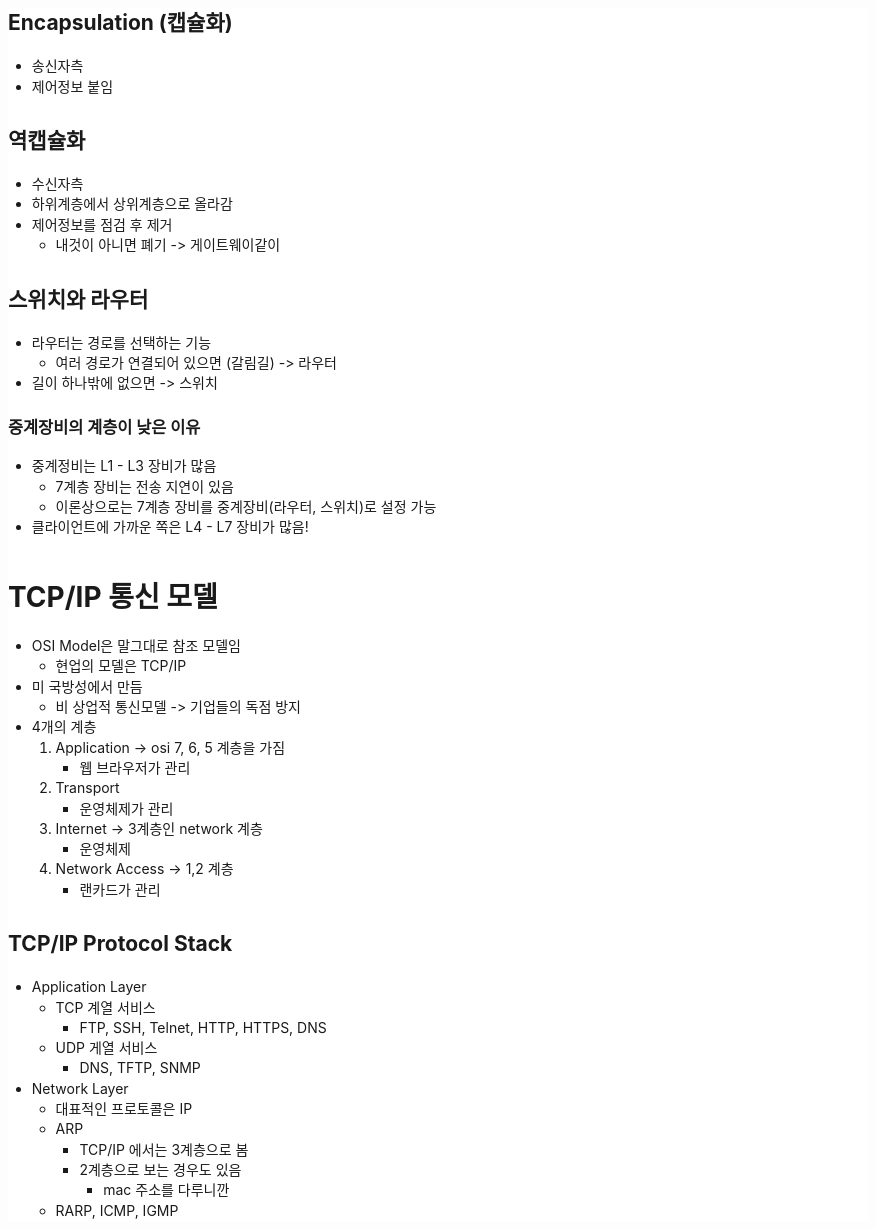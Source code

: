 ## Encapsulation (캡슐화)
* 송신자측
* 제어정보 붙임

## 역캡슐화
* 수신자측
* 하위계층에서 상위계층으로 올라감
* 제어정보를 점검 후 제거
    * 내것이 아니면 폐기 -> 게이트웨이같이

## 스위치와 라우터
* 라우터는 경로를 선택하는 기능
    * 여러 경로가 연결되어 있으면 (갈림길) -> 라우터
* 길이 하나밖에 없으면 -> 스위치

### 중계장비의 계층이 낮은 이유
* 중계정비는 L1 - L3 장비가 많음
    * 7계층 장비는 전송 지연이 있음
    * 이론상으로는 7계층 장비를 중계장비(라우터, 스위치)로 설정 가능 
* 클라이언트에 가까운 쪽은 L4 - L7 장비가 많음!

# TCP/IP 통신 모델

* OSI Model은 말그대로 참조 모델임
    * 현업의 모델은 TCP/IP
* 미 국방성에서 만듬
    * 비 상업적 통신모델 -> 기업들의 독점 방지
* 4개의 계층
    1. Application -> osi 7, 6, 5 계층을 가짐
        * 웹 브라우저가 관리
    2. Transport
        * 운영체제가 관리
    3. Internet -> 3계층인 network 계층
        * 운영체제
    4. Network Access -> 1,2 계층
        * 랜카드가 관리

## TCP/IP Protocol Stack
* Application Layer
    * TCP 계열 서비스
        * FTP, SSH, Telnet, HTTP, HTTPS, DNS
    * UDP 게열 서비스
        * DNS, TFTP, SNMP
* Network Layer
    * 대표적인 프로토콜은 IP
    * ARP
        * TCP/IP 에서는 3계층으로 봄
        * 2계층으로 보는 경우도 있음
            * mac 주소를 다루니깐
    * RARP, ICMP, IGMP
